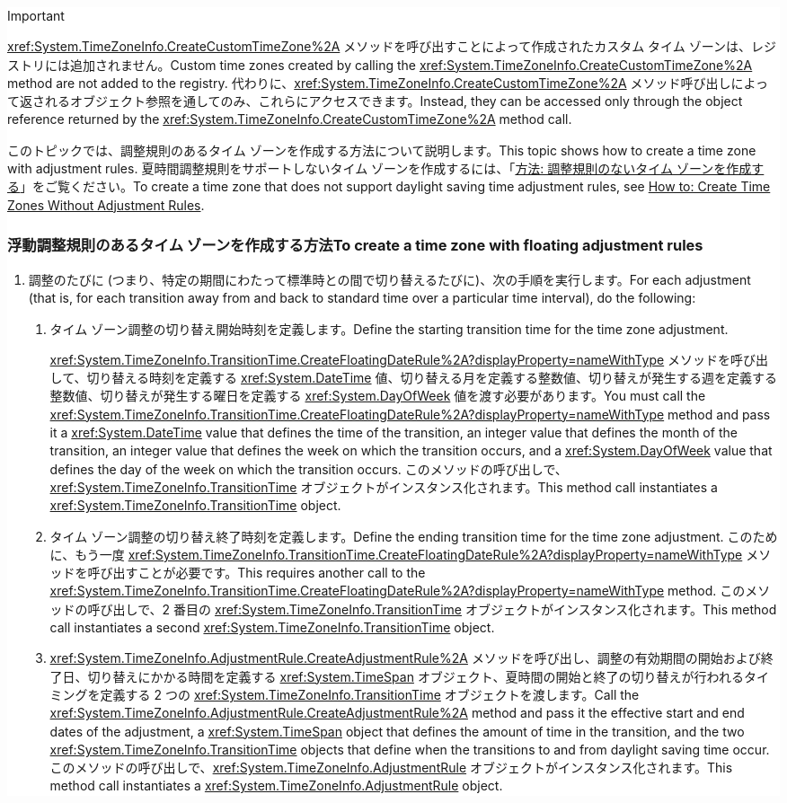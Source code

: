 > [!IMPORTANT]
> <span data-ttu-id="6c21f-112"><xref:System.TimeZoneInfo.CreateCustomTimeZone%2A> メソッドを呼び出すことによって作成されたカスタム タイム ゾーンは、レジストリには追加されません。</span><span class="sxs-lookup"><span data-stu-id="6c21f-112">Custom time zones created by calling the <xref:System.TimeZoneInfo.CreateCustomTimeZone%2A> method are not added to the registry.</span></span> <span data-ttu-id="6c21f-113">代わりに、<xref:System.TimeZoneInfo.CreateCustomTimeZone%2A> メソッド呼び出しによって返されるオブジェクト参照を通してのみ、これらにアクセスできます。</span><span class="sxs-lookup"><span data-stu-id="6c21f-113">Instead, they can be accessed only through the object reference returned by the <xref:System.TimeZoneInfo.CreateCustomTimeZone%2A> method call.</span></span>

<span data-ttu-id="6c21f-114">このトピックでは、調整規則のあるタイム ゾーンを作成する方法について説明します。</span><span class="sxs-lookup"><span data-stu-id="6c21f-114">This topic shows how to create a time zone with adjustment rules.</span></span> <span data-ttu-id="6c21f-115">夏時間調整規則をサポートしないタイム ゾーンを作成するには、「[方法: 調整規則のないタイム ゾーンを作成する](create-time-zones-without-adjustment-rules.md)」をご覧ください。</span><span class="sxs-lookup"><span data-stu-id="6c21f-115">To create a time zone that does not support daylight saving time adjustment rules, see [How to: Create Time Zones Without Adjustment Rules](create-time-zones-without-adjustment-rules.md).</span></span>

### <a name="to-create-a-time-zone-with-floating-adjustment-rules"></a><span data-ttu-id="6c21f-116">浮動調整規則のあるタイム ゾーンを作成する方法</span><span class="sxs-lookup"><span data-stu-id="6c21f-116">To create a time zone with floating adjustment rules</span></span>

1. <span data-ttu-id="6c21f-117">調整のたびに (つまり、特定の期間にわたって標準時との間で切り替えるたびに)、次の手順を実行します。</span><span class="sxs-lookup"><span data-stu-id="6c21f-117">For each adjustment (that is, for each transition away from and back to standard time over a particular time interval), do the following:</span></span>

    1. <span data-ttu-id="6c21f-118">タイム ゾーン調整の切り替え開始時刻を定義します。</span><span class="sxs-lookup"><span data-stu-id="6c21f-118">Define the starting transition time for the time zone adjustment.</span></span>

       <span data-ttu-id="6c21f-119"><xref:System.TimeZoneInfo.TransitionTime.CreateFloatingDateRule%2A?displayProperty=nameWithType> メソッドを呼び出して、切り替える時刻を定義する <xref:System.DateTime> 値、切り替える月を定義する整数値、切り替えが発生する週を定義する整数値、切り替えが発生する曜日を定義する <xref:System.DayOfWeek> 値を渡す必要があります。</span><span class="sxs-lookup"><span data-stu-id="6c21f-119">You must call the <xref:System.TimeZoneInfo.TransitionTime.CreateFloatingDateRule%2A?displayProperty=nameWithType> method and pass it a <xref:System.DateTime> value that defines the time of the transition, an integer value that defines the month of the transition, an integer value that defines the week on which the transition occurs, and a <xref:System.DayOfWeek> value that defines the day of the week on which the transition occurs.</span></span> <span data-ttu-id="6c21f-120">このメソッドの呼び出しで、<xref:System.TimeZoneInfo.TransitionTime> オブジェクトがインスタンス化されます。</span><span class="sxs-lookup"><span data-stu-id="6c21f-120">This method call instantiates a <xref:System.TimeZoneInfo.TransitionTime> object.</span></span>

    2. <span data-ttu-id="6c21f-121">タイム ゾーン調整の切り替え終了時刻を定義します。</span><span class="sxs-lookup"><span data-stu-id="6c21f-121">Define the ending transition time for the time zone adjustment.</span></span> <span data-ttu-id="6c21f-122">このために、もう一度 <xref:System.TimeZoneInfo.TransitionTime.CreateFloatingDateRule%2A?displayProperty=nameWithType> メソッドを呼び出すことが必要です。</span><span class="sxs-lookup"><span data-stu-id="6c21f-122">This requires another call to the <xref:System.TimeZoneInfo.TransitionTime.CreateFloatingDateRule%2A?displayProperty=nameWithType> method.</span></span> <span data-ttu-id="6c21f-123">このメソッドの呼び出しで、2 番目の <xref:System.TimeZoneInfo.TransitionTime> オブジェクトがインスタンス化されます。</span><span class="sxs-lookup"><span data-stu-id="6c21f-123">This method call instantiates a second <xref:System.TimeZoneInfo.TransitionTime> object.</span></span>

    3. <span data-ttu-id="6c21f-124"><xref:System.TimeZoneInfo.AdjustmentRule.CreateAdjustmentRule%2A> メソッドを呼び出し、調整の有効期間の開始および終了日、切り替えにかかる時間を定義する <xref:System.TimeSpan> オブジェクト、夏時間の開始と終了の切り替えが行われるタイミングを定義する 2 つの <xref:System.TimeZoneInfo.TransitionTime> オブジェクトを渡します。</span><span class="sxs-lookup"><span data-stu-id="6c21f-124">Call the <xref:System.TimeZoneInfo.AdjustmentRule.CreateAdjustmentRule%2A> method and pass it the effective start and end dates of the adjustment, a <xref:System.TimeSpan> object that defines the amount of time in the transition, and the two <xref:System.TimeZoneInfo.TransitionTime> objects that define when the transitions to and from daylight saving time occur.</span></span> <span data-ttu-id="6c21f-125">このメソッドの呼び出しで、<xref:System.TimeZoneInfo.AdjustmentRule> オブジェクトがインスタンス化されます。</span><span class="sxs-lookup"><span data-stu-id="6c21f-125">This method call instantiates a <xref:System.TimeZoneInfo.AdjustmentRule> object.</span></span>
